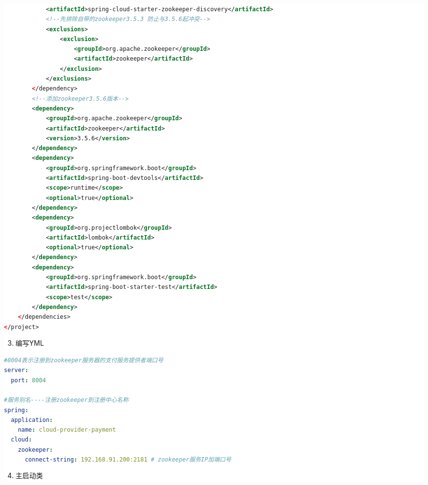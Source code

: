 ```xml
            <artifactId>spring-cloud-starter-zookeeper-discovery</artifactId>
            <!--先排除自带的zookeeper3.5.3 防止与3.5.6起冲突-->
            <exclusions>
                <exclusion>
                    <groupId>org.apache.zookeeper</groupId>
                    <artifactId>zookeeper</artifactId>
                </exclusion>
            </exclusions>
        </dependency>
        <!--添加zookeeper3.5.6版本-->
        <dependency>
            <groupId>org.apache.zookeeper</groupId>
            <artifactId>zookeeper</artifactId>
            <version>3.5.6</version>
        </dependency>
        <dependency>
            <groupId>org.springframework.boot</groupId>
            <artifactId>spring-boot-devtools</artifactId>
            <scope>runtime</scope>
            <optional>true</optional>
        </dependency>
        <dependency>
            <groupId>org.projectlombok</groupId>
            <artifactId>lombok</artifactId>
            <optional>true</optional>
        </dependency>
        <dependency>
            <groupId>org.springframework.boot</groupId>
            <artifactId>spring-boot-starter-test</artifactId>
            <scope>test</scope>
        </dependency>
    </dependencies>
</project>
```

3. 编写YML

```yaml
#8004表示注册到zookeeper服务器的支付服务提供者端口号
server:
  port: 8004

#服务别名----注册zookeeper到注册中心名称
spring:
  application:
    name: cloud-provider-payment
  cloud:
    zookeeper:
      connect-string: 192.168.91.200:2181 # zookeeper服务IP加端口号
```

4. 主启动类
